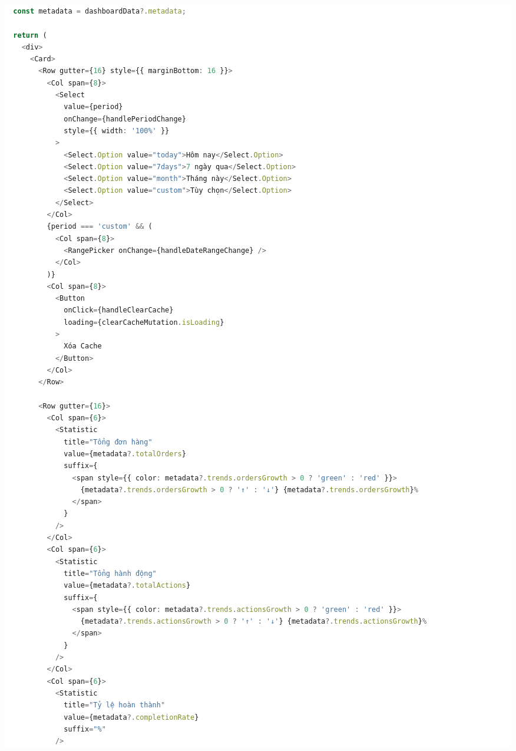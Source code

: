 ```typescript
  const metadata = dashboardData?.metadata;

  return (
    <div>
      <Card>
        <Row gutter={16} style={{ marginBottom: 16 }}>
          <Col span={8}>
            <Select
              value={period}
              onChange={handlePeriodChange}
              style={{ width: '100%' }}
            >
              <Select.Option value="today">Hôm nay</Select.Option>
              <Select.Option value="7days">7 ngày qua</Select.Option>
              <Select.Option value="month">Tháng này</Select.Option>
              <Select.Option value="custom">Tùy chọn</Select.Option>
            </Select>
          </Col>
          {period === 'custom' && (
            <Col span={8}>
              <RangePicker onChange={handleDateRangeChange} />
            </Col>
          )}
          <Col span={8}>
            <Button
              onClick={handleClearCache}
              loading={clearCacheMutation.isLoading}
            >
              Xóa Cache
            </Button>
          </Col>
        </Row>

        <Row gutter={16}>
          <Col span={6}>
            <Statistic
              title="Tổng đơn hàng"
              value={metadata?.totalOrders}
              suffix={
                <span style={{ color: metadata?.trends.ordersGrowth > 0 ? 'green' : 'red' }}>
                  {metadata?.trends.ordersGrowth > 0 ? '↑' : '↓'} {metadata?.trends.ordersGrowth}%
                </span>
              }
            />
          </Col>
          <Col span={6}>
            <Statistic
              title="Tổng hành động"
              value={metadata?.totalActions}
              suffix={
                <span style={{ color: metadata?.trends.actionsGrowth > 0 ? 'green' : 'red' }}>
                  {metadata?.trends.actionsGrowth > 0 ? '↑' : '↓'} {metadata?.trends.actionsGrowth}%
                </span>
              }
            />
          </Col>
          <Col span={6}>
            <Statistic
              title="Tỷ lệ hoàn thành"
              value={metadata?.completionRate}
              suffix="%"
            />
```